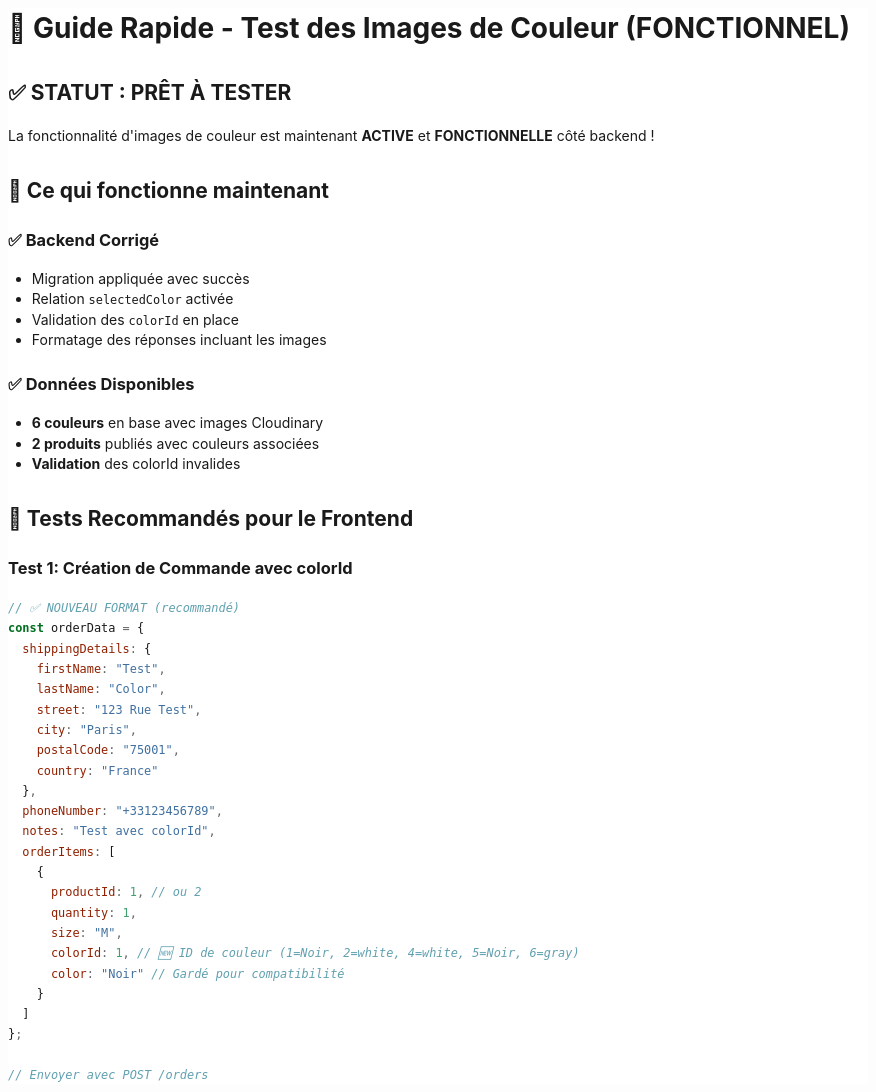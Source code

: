 # 🚀 Guide Rapide - Test des Images de Couleur (FONCTIONNEL)

## ✅ STATUT : PRÊT À TESTER

La fonctionnalité d'images de couleur est maintenant **ACTIVE** et **FONCTIONNELLE** côté backend !

## 🎯 Ce qui fonctionne maintenant

### ✅ Backend Corrigé
- Migration appliquée avec succès
- Relation `selectedColor` activée
- Validation des `colorId` en place
- Formatage des réponses incluant les images

### ✅ Données Disponibles
- **6 couleurs** en base avec images Cloudinary
- **2 produits** publiés avec couleurs associées
- **Validation** des colorId invalides

## 🧪 Tests Recommandés pour le Frontend

### Test 1: Création de Commande avec colorId

```javascript
// ✅ NOUVEAU FORMAT (recommandé)
const orderData = {
  shippingDetails: {
    firstName: "Test",
    lastName: "Color",
    street: "123 Rue Test",
    city: "Paris",
    postalCode: "75001",
    country: "France"
  },
  phoneNumber: "+33123456789",
  notes: "Test avec colorId",
  orderItems: [
    {
      productId: 1, // ou 2
      quantity: 1,
      size: "M",
      colorId: 1, // 🆕 ID de couleur (1=Noir, 2=white, 4=white, 5=Noir, 6=gray)
      color: "Noir" // Gardé pour compatibilité
    }
  ]
};

// Envoyer avec POST /orders
```
